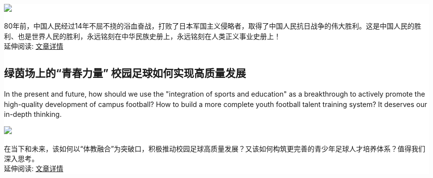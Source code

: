 <img src="https://p4.img.cctvpic.com/photoworkspace/2025/09/02/2025090207524647764.jpg" />   

80年前，中国人民经过14年不屈不挠的浴血奋战，打败了日本军国主义侵略者，取得了中国人民抗日战争的伟大胜利。这是中国人民的胜利、也是世界人民的胜利，永远铭刻在中华民族史册上，永远铭刻在人类正义事业史册上！   
延伸阅读: [文章详情](https://news.cctv.com/2025/09/02/ARTI05fO2vuqUdsymNLmJmA4250902.shtml)   

<qrcode title="重磅微视频丨永不磨灭的丰碑" image="https://p4.img.cctvpic.com/photoworkspace/2025/09/02/2025090207524647764.jpg" />   

## 绿茵场上的“青春力量” 校园足球如何实现高质量发展   
In the present and future, how should we use the "integration of sports and education" as a breakthrough to actively promote the high-quality development of campus football? How to build a more complete youth football talent training system? It deserves our in-depth thinking.   

<img src="https://p3.img.cctvpic.com/photoworkspace/2025/09/02/2025090207411619767.jpg" />   

在当下和未来，该如何以“体教融合”为突破口，积极推动校园足球高质量发展？又该如何构筑更完善的青少年足球人才培养体系？值得我们深入思考。   
延伸阅读: [文章详情](https://news.cctv.com/2025/09/02/ARTIsaWigdoTnURYsERFPsIH250902.shtml)   

<qrcode title="绿茵场上的“青春力量” 校园足球如何实现高质量发展" image="https://p3.img.cctvpic.com/photoworkspace/2025/09/02/2025090207411619767.jpg" />   


